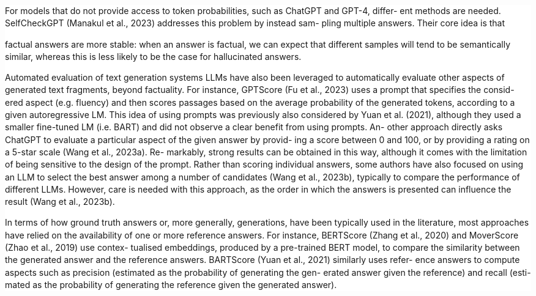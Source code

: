 For models that do not provide access to token
probabilities, such as ChatGPT and GPT-4, differ-
ent methods are needed. SelfCheckGPT (Manakul
et al., 2023) addresses this problem by instead sam-
pling multiple answers. Their core idea is that

factual answers are more stable: when an answer is
factual, we can expect that different samples will
tend to be semantically similar, whereas this is less
likely to be the case for hallucinated answers.

Automated evaluation of text generation systems
LLMs have also been leveraged to automatically
evaluate other aspects of generated text fragments,
beyond factuality. For instance, GPTScore (Fu
et al., 2023) uses a prompt that specifies the consid-
ered aspect (e.g. fluency) and then scores passages
based on the average probability of the generated
tokens, according to a given autoregressive LM.
This idea of using prompts was previously also
considered by Yuan et al. (2021), although they
used a smaller fine-tuned LM (i.e. BART) and did
not observe a clear benefit from using prompts. An-
other approach directly asks ChatGPT to evaluate
a particular aspect of the given answer by provid-
ing a score between 0 and 100, or by providing a
rating on a 5-star scale (Wang et al., 2023a). Re-
markably, strong results can be obtained in this
way, although it comes with the limitation of being
sensitive to the design of the prompt. Rather than
scoring individual answers, some authors have also
focused on using an LLM to select the best answer
among a number of candidates (Wang et al., 2023b),
typically to compare the performance of different
LLMs. However, care is needed with this approach,
as the order in which the answers is presented can
influence the result (Wang et al., 2023b).

In terms of how ground truth answers or, more
generally, generations, have been typically used
in the literature, most approaches have relied on
the availability of one or more reference answers.
For instance, BERTScore (Zhang et al., 2020)
and MoverScore (Zhao et al., 2019) use contex-
tualised embeddings, produced by a pre-trained
BERT model, to compare the similarity between
the generated answer and the reference answers.
BARTScore (Yuan et al., 2021) similarly uses refer-
ence answers to compute aspects such as precision
(estimated as the probability of generating the gen-
erated answer given the reference) and recall (esti-
mated as the probability of generating the reference
given the generated answer).
